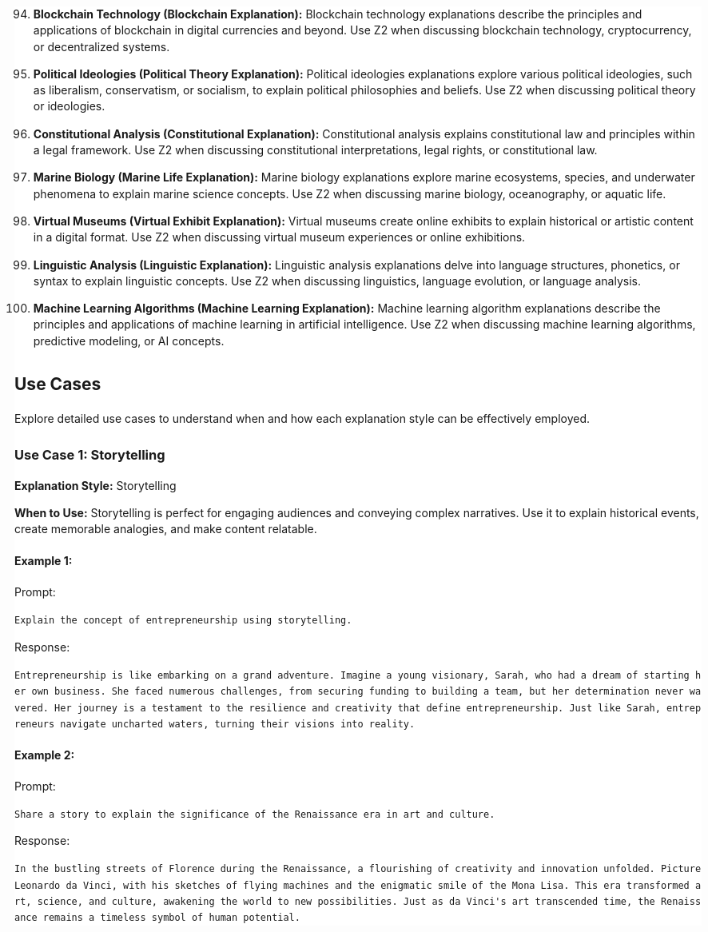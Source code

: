 94. **Blockchain Technology (Blockchain Explanation):** Blockchain technology explanations describe the principles and applications of blockchain in digital currencies and beyond. Use Z2 when discussing blockchain technology, cryptocurrency, or decentralized systems.

95. **Political Ideologies (Political Theory Explanation):** Political ideologies explanations explore various political ideologies, such as liberalism, conservatism, or socialism, to explain political philosophies and beliefs. Use Z2 when discussing political theory or ideologies.

96. **Constitutional Analysis (Constitutional Explanation):** Constitutional analysis explains constitutional law and principles within a legal framework. Use Z2 when discussing constitutional interpretations, legal rights, or constitutional law.

97. **Marine Biology (Marine Life Explanation):** Marine biology explanations explore marine ecosystems, species, and underwater phenomena to explain marine science concepts. Use Z2 when discussing marine biology, oceanography, or aquatic life.

98. **Virtual Museums (Virtual Exhibit Explanation):** Virtual museums create online exhibits to explain historical or artistic content in a digital format. Use Z2 when discussing virtual museum experiences or online exhibitions.

99. **Linguistic Analysis (Linguistic Explanation):** Linguistic analysis explanations delve into language structures, phonetics, or syntax to explain linguistic concepts. Use Z2 when discussing linguistics, language evolution, or language analysis.

100. **Machine Learning Algorithms (Machine Learning Explanation):** Machine learning algorithm explanations describe the principles and applications of machine learning in artificial intelligence. Use Z2 when discussing machine learning algorithms, predictive modeling, or AI concepts.

## Use Cases

Explore detailed use cases to understand when and how each explanation style can be effectively employed. 

### Use Case 1: Storytelling

**Explanation Style:** Storytelling

**When to Use:** Storytelling is perfect for engaging audiences and conveying complex narratives. Use it to explain historical events, create memorable analogies, and make content relatable.

#### Example 1:
Prompt: 
```text
Explain the concept of entrepreneurship using storytelling.
```
Response:
```text
Entrepreneurship is like embarking on a grand adventure. Imagine a young visionary, Sarah, who had a dream of starting her own business. She faced numerous challenges, from securing funding to building a team, but her determination never wavered. Her journey is a testament to the resilience and creativity that define entrepreneurship. Just like Sarah, entrepreneurs navigate uncharted waters, turning their visions into reality.
```

#### Example 2:
Prompt: 
```text
Share a story to explain the significance of the Renaissance era in art and culture.
```
Response:
```text
In the bustling streets of Florence during the Renaissance, a flourishing of creativity and innovation unfolded. Picture Leonardo da Vinci, with his sketches of flying machines and the enigmatic smile of the Mona Lisa. This era transformed art, science, and culture, awakening the world to new possibilities. Just as da Vinci's art transcended time, the Renaissance remains a timeless symbol of human potential.
```
